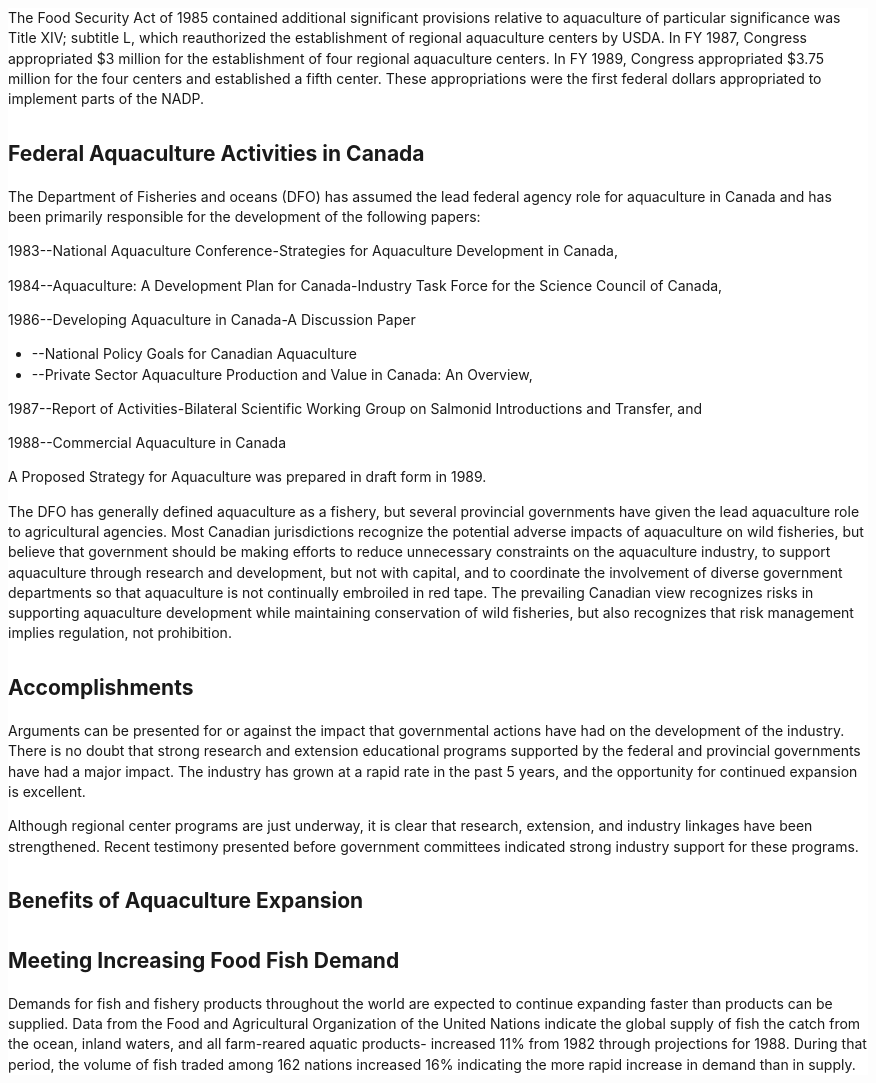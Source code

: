 The Food Security Act of 1985 contained additional significant provisions relative to aquaculture of particular significance was Title XIV; subtitle L, which reauthorized the establishment of regional aquaculture centers by USDA. In FY 1987, Congress appropriated $3 million for the establishment of four regional aquaculture centers. In FY 1989, Congress appropriated $3.75 million for the four centers and established a fifth center. These appropriations were the first federal dollars appropriated to implement parts of the NADP.

## Federal Aquaculture Activities in Canada

The Department of Fisheries and oceans (DFO) has assumed the lead federal agency role for aquaculture in Canada and has been primarily responsible for the development of the following papers:

1983--National Aquaculture Conference-Strategies for Aquaculture Development in Canada,

1984--Aquaculture: A Development Plan for Canada-Industry Task Force for the Science Council of Canada,

1986--Developing Aquaculture in Canada-A Discussion Paper

- --National Policy Goals for Canadian Aquaculture
- --Private Sector Aquaculture Production and Value in Canada: An Overview,

1987--Report of Activities-Bilateral Scientific Working Group on Salmonid Introductions and Transfer, and

1988--Commercial Aquaculture in Canada

A Proposed Strategy for Aquaculture was prepared in draft form in 1989.

The DFO has generally defined aquaculture as a fishery, but several provincial governments have given the lead aquaculture role to agricultural agencies. Most Canadian jurisdictions recognize the potential adverse impacts of aquaculture on wild fisheries, but believe that government should be making efforts to reduce unnecessary constraints on the aquaculture industry, to support aquaculture through research and development, but not with capital, and to coordinate the involvement of diverse government departments so that aquaculture is not continually embroiled in red tape. The prevailing Canadian view recognizes risks in supporting aquaculture development while maintaining conservation of wild fisheries, but also recognizes that risk management implies regulation, not prohibition.

## Accomplishments

Arguments can be presented for or against the impact that governmental actions have had on the development of the industry. There is no doubt that strong research and extension educational programs supported by the federal and provincial governments have had a major impact. The industry has grown at a rapid rate in the past 5 years, and the opportunity for continued expansion is excellent.

Although regional center programs are just underway, it is clear that research, extension, and industry linkages have been strengthened. Recent testimony presented before government committees indicated strong industry support for these programs.

## Benefits of Aquaculture Expansion

## Meeting Increasing Food Fish Demand

Demands for fish and fishery products throughout the world are expected to continue expanding faster than products can be supplied. Data from the Food and Agricultural Organization of the United Nations indicate the global supply of fish the catch from the ocean, inland waters, and all farm-reared aquatic products- increased 11% from 1982 through projections for 1988. During that period, the volume of fish traded among 162 nations increased 16% indicating the more rapid increase in demand than in supply.
